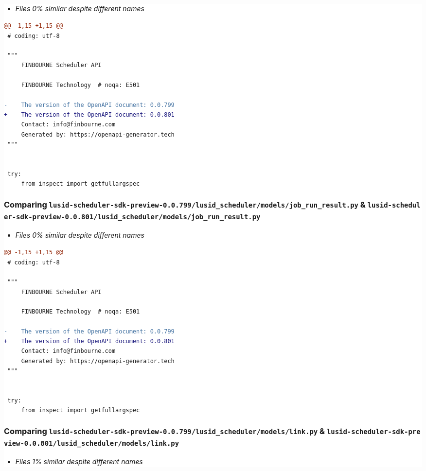  * *Files 0% similar despite different names*

```diff
@@ -1,15 +1,15 @@
 # coding: utf-8
 
 """
     FINBOURNE Scheduler API
 
     FINBOURNE Technology  # noqa: E501
 
-    The version of the OpenAPI document: 0.0.799
+    The version of the OpenAPI document: 0.0.801
     Contact: info@finbourne.com
     Generated by: https://openapi-generator.tech
 """
 
 
 try:
     from inspect import getfullargspec
```

### Comparing `lusid-scheduler-sdk-preview-0.0.799/lusid_scheduler/models/job_run_result.py` & `lusid-scheduler-sdk-preview-0.0.801/lusid_scheduler/models/job_run_result.py`

 * *Files 0% similar despite different names*

```diff
@@ -1,15 +1,15 @@
 # coding: utf-8
 
 """
     FINBOURNE Scheduler API
 
     FINBOURNE Technology  # noqa: E501
 
-    The version of the OpenAPI document: 0.0.799
+    The version of the OpenAPI document: 0.0.801
     Contact: info@finbourne.com
     Generated by: https://openapi-generator.tech
 """
 
 
 try:
     from inspect import getfullargspec
```

### Comparing `lusid-scheduler-sdk-preview-0.0.799/lusid_scheduler/models/link.py` & `lusid-scheduler-sdk-preview-0.0.801/lusid_scheduler/models/link.py`

 * *Files 1% similar despite different names*
